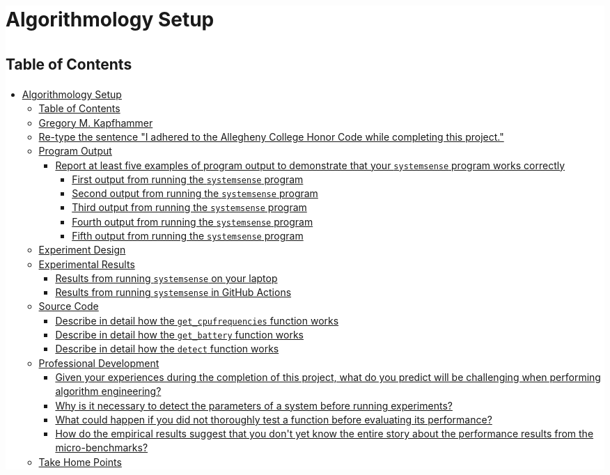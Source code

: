 # Algorithmology Setup

## Table of Contents



- [Algorithmology Setup](#algorithmology-setup)
  - [Table of Contents](#table-of-contents)
  - [Gregory M. Kapfhammer](#gregory-m-kapfhammer)
  - [Re-type the sentence "I adhered to the Allegheny College Honor Code while completing this project."](#re-type-the-sentence-i-adhered-to-the-allegheny-college-honor-code-while-completing-this-project)
  - [Program Output](#program-output)
    - [Report at least five examples of program output to demonstrate that your `systemsense` program works correctly](#report-at-least-five-examples-of-program-output-to-demonstrate-that-your-systemsense-program-works-correctly)
      - [First output from running the `systemsense` program](#first-output-from-running-the-systemsense-program)
      - [Second output from running the `systemsense` program](#second-output-from-running-the-systemsense-program)
      - [Third output from running the `systemsense` program](#third-output-from-running-the-systemsense-program)
      - [Fourth output from running the `systemsense` program](#fourth-output-from-running-the-systemsense-program)
      - [Fifth output from running the `systemsense` program](#fifth-output-from-running-the-systemsense-program)
  - [Experiment Design](#experiment-design)
  - [Experimental Results](#experimental-results)
    - [Results from running `systemsense` on your laptop](#results-from-running-systemsense-on-your-laptop)
    - [Results from running `systemsense` in GitHub Actions](#results-from-running-systemsense-in-github-actions)
  - [Source Code](#source-code)
    - [Describe in detail how the `get_cpufrequencies` function works](#describe-in-detail-how-the-get_cpufrequencies-function-works)
    - [Describe in detail how the `get_battery` function works](#describe-in-detail-how-the-get_battery-function-works)
    - [Describe in detail how the `detect` function works](#describe-in-detail-how-the-detect-function-works)
  - [Professional Development](#professional-development)
    - [Given your experiences during the completion of this project, what do you predict will be challenging when performing algorithm engineering?](#given-your-experiences-during-the-completion-of-this-project-what-do-you-predict-will-be-challenging-when-performing-algorithm-engineering)
    - [Why is it necessary to detect the parameters of a system before running experiments?](#why-is-it-necessary-to-detect-the-parameters-of-a-system-before-running-experiments)
    - [What could happen if you did not thoroughly test a function before evaluating its performance?](#what-could-happen-if-you-did-not-thoroughly-test-a-function-before-evaluating-its-performance)
    - [How do the empirical results suggest that you don't yet know the entire story about the performance results from the micro-benchmarks?](#how-do-the-empirical-results-suggest-that-you-dont-yet-know-the-entire-story-about-the-performance-results-from-the-micro-benchmarks)
  - [Take Home Points](#take-home-points)
